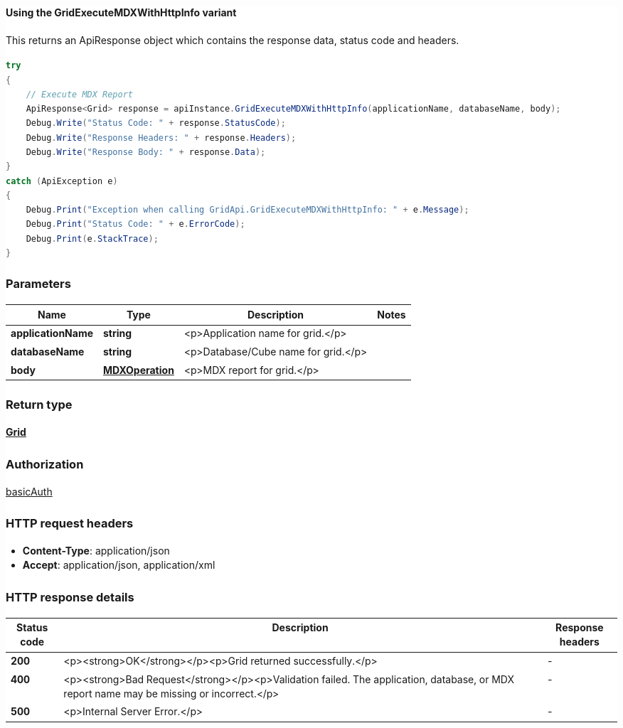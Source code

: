 #### Using the GridExecuteMDXWithHttpInfo variant
This returns an ApiResponse object which contains the response data, status code and headers.

```csharp
try
{
    // Execute MDX Report
    ApiResponse<Grid> response = apiInstance.GridExecuteMDXWithHttpInfo(applicationName, databaseName, body);
    Debug.Write("Status Code: " + response.StatusCode);
    Debug.Write("Response Headers: " + response.Headers);
    Debug.Write("Response Body: " + response.Data);
}
catch (ApiException e)
{
    Debug.Print("Exception when calling GridApi.GridExecuteMDXWithHttpInfo: " + e.Message);
    Debug.Print("Status Code: " + e.ErrorCode);
    Debug.Print(e.StackTrace);
}
```

### Parameters

| Name | Type | Description | Notes |
|------|------|-------------|-------|
| **applicationName** | **string** | &lt;p&gt;Application name for grid.&lt;/p&gt; |  |
| **databaseName** | **string** | &lt;p&gt;Database/Cube name for grid.&lt;/p&gt; |  |
| **body** | [**MDXOperation**](MDXOperation.md) | &lt;p&gt;MDX report for grid.&lt;/p&gt; |  |

### Return type

[**Grid**](Grid.md)

### Authorization

[basicAuth](../README.md#basicAuth)

### HTTP request headers

 - **Content-Type**: application/json
 - **Accept**: application/json, application/xml


### HTTP response details
| Status code | Description | Response headers |
|-------------|-------------|------------------|
| **200** | &lt;p&gt;&lt;strong&gt;OK&lt;/strong&gt;&lt;/p&gt;&lt;p&gt;Grid returned successfully.&lt;/p&gt; |  -  |
| **400** | &lt;p&gt;&lt;strong&gt;Bad Request&lt;/strong&gt;&lt;/p&gt;&lt;p&gt;Validation failed. The application, database, or MDX report name may be missing or incorrect.&lt;/p&gt; |  -  |
| **500** | &lt;p&gt;Internal Server Error.&lt;/p&gt; |  -  |
